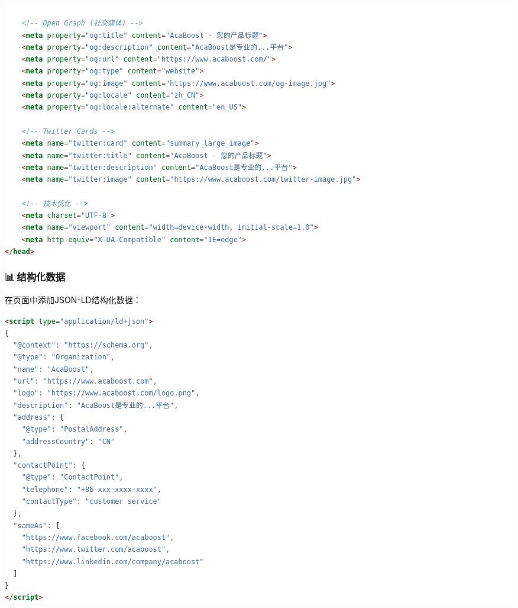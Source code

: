 ```html
    
    <!-- Open Graph (社交媒体) -->
    <meta property="og:title" content="AcaBoost - 您的产品标题">
    <meta property="og:description" content="AcaBoost是专业的...平台">
    <meta property="og:url" content="https://www.acaboost.com/">
    <meta property="og:type" content="website">
    <meta property="og:image" content="https://www.acaboost.com/og-image.jpg">
    <meta property="og:locale" content="zh_CN">
    <meta property="og:locale:alternate" content="en_US">
    
    <!-- Twitter Cards -->
    <meta name="twitter:card" content="summary_large_image">
    <meta name="twitter:title" content="AcaBoost - 您的产品标题">
    <meta name="twitter:description" content="AcaBoost是专业的...平台">
    <meta name="twitter:image" content="https://www.acaboost.com/twitter-image.jpg">
    
    <!-- 技术优化 -->
    <meta charset="UTF-8">
    <meta name="viewport" content="width=device-width, initial-scale=1.0">
    <meta http-equiv="X-UA-Compatible" content="IE=edge">
</head>
```

### 📊 结构化数据

在页面中添加JSON-LD结构化数据：
```html
<script type="application/ld+json">
{
  "@context": "https://schema.org",
  "@type": "Organization",
  "name": "AcaBoost",
  "url": "https://www.acaboost.com",
  "logo": "https://www.acaboost.com/logo.png",
  "description": "AcaBoost是专业的...平台",
  "address": {
    "@type": "PostalAddress",
    "addressCountry": "CN"
  },
  "contactPoint": {
    "@type": "ContactPoint",
    "telephone": "+86-xxx-xxxx-xxxx",
    "contactType": "customer service"
  },
  "sameAs": [
    "https://www.facebook.com/acaboost",
    "https://www.twitter.com/acaboost",
    "https://www.linkedin.com/company/acaboost"
  ]
}
</script>
```
